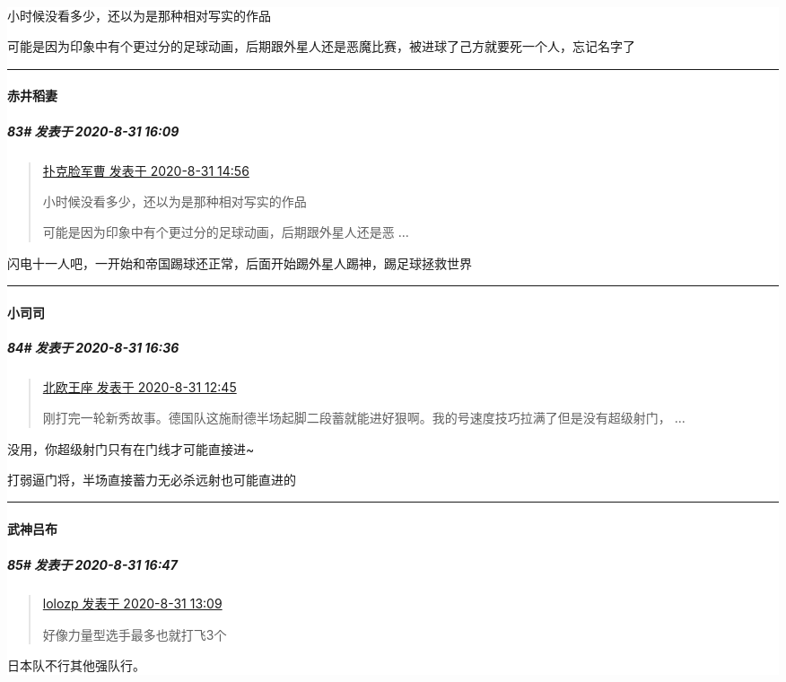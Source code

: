 


小时候没看多少，还以为是那种相对写实的作品

可能是因为印象中有个更过分的足球动画，后期跟外星人还是恶魔比赛，被进球了己方就要死一个人，忘记名字了







*****

####  赤井稻妻  
##### 83#       发表于 2020-8-31 16:09



<blockquote><a href="httphttps://bbs.saraba1st.com/2b/forum.php?mod=redirect&amp;goto=findpost&amp;pid=48601179&amp;ptid=1957058" target="_blank">扑克脸军曹 发表于 2020-8-31 14:56</a>

小时候没看多少，还以为是那种相对写实的作品

可能是因为印象中有个更过分的足球动画，后期跟外星人还是恶 ...</blockquote>
闪电十一人吧，一开始和帝国踢球还正常，后面开始踢外星人踢神，踢足球拯救世界







*****

####  小司司  
##### 84#       发表于 2020-8-31 16:36



<blockquote><a href="httphttps://bbs.saraba1st.com/2b/forum.php?mod=redirect&amp;goto=findpost&amp;pid=48599961&amp;ptid=1957058" target="_blank">北欧王座 发表于 2020-8-31 12:45</a>

刚打完一轮新秀故事。德国队这施耐德半场起脚二段蓄就能进好狠啊。我的号速度技巧拉满了但是没有超级射门， ...</blockquote>
没用，你超级射门只有在门线才可能直接进~


打弱逼门将，半场直接蓄力无必杀远射也可能直进的







*****

####  武神吕布  
##### 85#       发表于 2020-8-31 16:47



<blockquote><a href="httphttps://bbs.saraba1st.com/2b/forum.php?mod=redirect&amp;goto=findpost&amp;pid=48600207&amp;ptid=1957058" target="_blank">lolozp 发表于 2020-8-31 13:09</a>

好像力量型选手最多也就打飞3个</blockquote>
日本队不行其他强队行。
